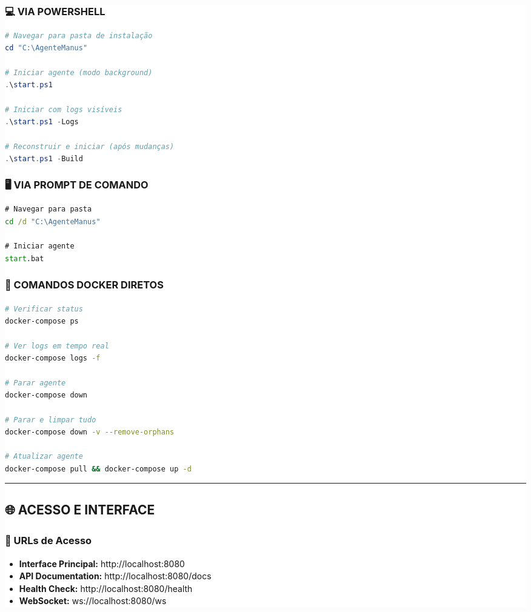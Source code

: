 ### 💻 VIA POWERSHELL

```powershell
# Navegar para pasta de instalação
cd "C:\AgenteManus"

# Iniciar agente (modo background)
.\start.ps1

# Iniciar com logs visíveis
.\start.ps1 -Logs

# Reconstruir e iniciar (após mudanças)
.\start.ps1 -Build
```

### 🖥️ VIA PROMPT DE COMANDO

```cmd
# Navegar para pasta
cd /d "C:\AgenteManus"

# Iniciar agente
start.bat
```

### 🐳 COMANDOS DOCKER DIRETOS

```bash
# Verificar status
docker-compose ps

# Ver logs em tempo real
docker-compose logs -f

# Parar agente
docker-compose down

# Parar e limpar tudo
docker-compose down -v --remove-orphans

# Atualizar agente
docker-compose pull && docker-compose up -d
```

---

## 🌐 ACESSO E INTERFACE

### 🔗 URLs de Acesso

- **Interface Principal:** http://localhost:8080
- **API Documentation:** http://localhost:8080/docs
- **Health Check:** http://localhost:8080/health
- **WebSocket:** ws://localhost:8080/ws
